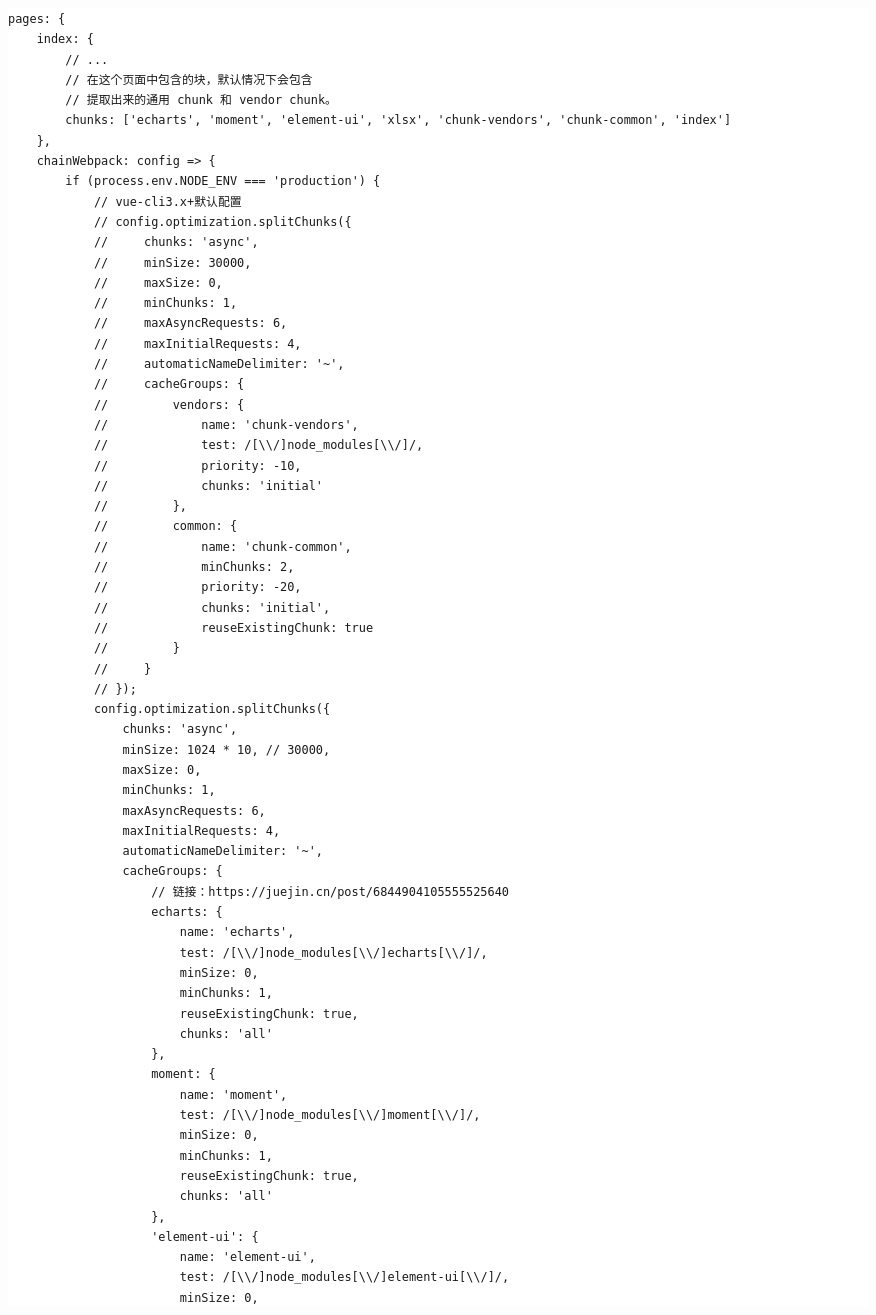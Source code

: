     pages: {
        index: {
            // ...
            // 在这个页面中包含的块，默认情况下会包含
            // 提取出来的通用 chunk 和 vendor chunk。
            chunks: ['echarts', 'moment', 'element-ui', 'xlsx', 'chunk-vendors', 'chunk-common', 'index']
        },
        chainWebpack: config => {
            if (process.env.NODE_ENV === 'production') {
                // vue-cli3.x+默认配置
                // config.optimization.splitChunks({
                //     chunks: 'async',
                //     minSize: 30000,
                //     maxSize: 0,
                //     minChunks: 1,
                //     maxAsyncRequests: 6,
                //     maxInitialRequests: 4,
                //     automaticNameDelimiter: '~',
                //     cacheGroups: {
                //         vendors: {
                //             name: 'chunk-vendors',
                //             test: /[\\/]node_modules[\\/]/,
                //             priority: -10,
                //             chunks: 'initial'
                //         },
                //         common: {
                //             name: 'chunk-common',
                //             minChunks: 2,
                //             priority: -20,
                //             chunks: 'initial',
                //             reuseExistingChunk: true
                //         }
                //     }
                // });
                config.optimization.splitChunks({
                    chunks: 'async',
                    minSize: 1024 * 10, // 30000,
                    maxSize: 0,
                    minChunks: 1,
                    maxAsyncRequests: 6,
                    maxInitialRequests: 4,
                    automaticNameDelimiter: '~',
                    cacheGroups: {
                        // 链接：https://juejin.cn/post/6844904105555525640
                        echarts: {
                            name: 'echarts',
                            test: /[\\/]node_modules[\\/]echarts[\\/]/,
                            minSize: 0,
                            minChunks: 1,
                            reuseExistingChunk: true,
                            chunks: 'all'
                        },
                        moment: {
                            name: 'moment',
                            test: /[\\/]node_modules[\\/]moment[\\/]/,
                            minSize: 0,
                            minChunks: 1,
                            reuseExistingChunk: true,
                            chunks: 'all'
                        },
                        'element-ui': {
                            name: 'element-ui',
                            test: /[\\/]node_modules[\\/]element-ui[\\/]/,
                            minSize: 0,